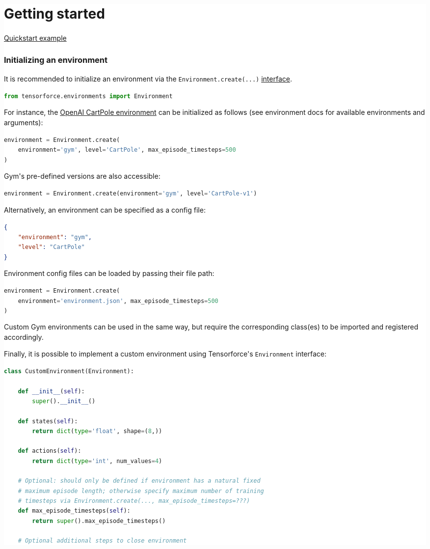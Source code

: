 Getting started
===============


[Quickstart example](https://github.com/tensorforce/tensorforce/blob/master/examples/quickstart.py)


### Initializing an environment

It is recommended to initialize an environment via the `Environment.create(...)` [interface](../environments/environment.html).

```python
from tensorforce.environments import Environment
```

For instance, the [OpenAI CartPole environment](../environments/openai_gym.html) can be initialized as follows (see environment docs for available environments and arguments):

```python
environment = Environment.create(
    environment='gym', level='CartPole', max_episode_timesteps=500
)
```

Gym's pre-defined versions are also accessible:

```python
environment = Environment.create(environment='gym', level='CartPole-v1')
```

Alternatively, an environment can be specified as a config file:

```json
{
    "environment": "gym",
    "level": "CartPole"
}
```

Environment config files can be loaded by passing their file path:

```python
environment = Environment.create(
    environment='environment.json', max_episode_timesteps=500
)
```

Custom Gym environments can be used in the same way, but require the corresponding class(es) to be imported and registered accordingly.

Finally, it is possible to implement a custom environment using Tensorforce's `Environment` interface:

```python
class CustomEnvironment(Environment):

    def __init__(self):
        super().__init__()

    def states(self):
        return dict(type='float', shape=(8,))

    def actions(self):
        return dict(type='int', num_values=4)

    # Optional: should only be defined if environment has a natural fixed
    # maximum episode length; otherwise specify maximum number of training
    # timesteps via Environment.create(..., max_episode_timesteps=???)
    def max_episode_timesteps(self):
        return super().max_episode_timesteps()

    # Optional additional steps to close environment
```